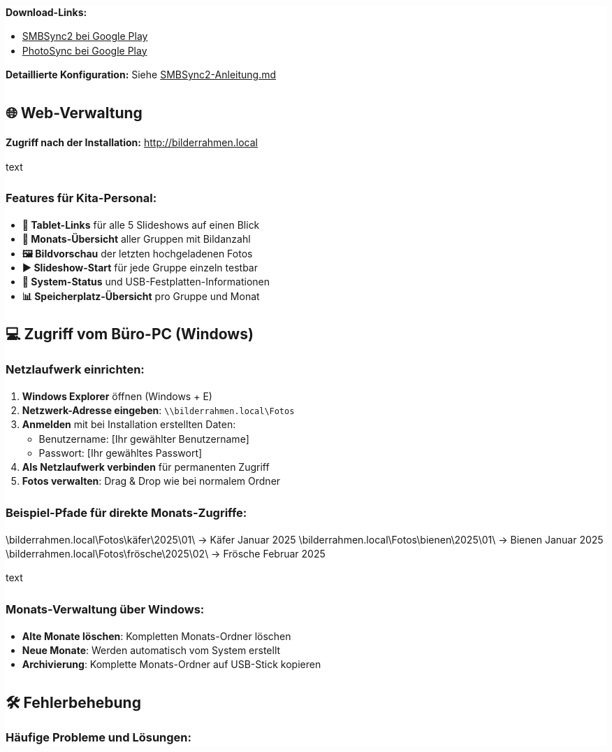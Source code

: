 **Download-Links:**
- [SMBSync2 bei Google Play](https://play.google.com/store/apps/details?id=com.sentaroh.android.SMBSync2)
- [PhotoSync bei Google Play](https://play.google.com/store/apps/details?id=com.touchbyte.photosync)

**Detaillierte Konfiguration:** Siehe [SMBSync2-Anleitung.md](android/SMBSync2-Anleitung.md)

## 🌐 Web-Verwaltung

**Zugriff nach der Installation:**
http://bilderrahmen.local

text

### Features für Kita-Personal:
- **📱 Tablet-Links** für alle 5 Slideshows auf einen Blick
- **📁 Monats-Übersicht** aller Gruppen mit Bildanzahl
- **🖼️ Bildvorschau** der letzten hochgeladenen Fotos
- **▶️ Slideshow-Start** für jede Gruppe einzeln testbar
- **💾 System-Status** und USB-Festplatten-Informationen
- **📊 Speicherplatz-Übersicht** pro Gruppe und Monat

## 💻 Zugriff vom Büro-PC (Windows)

### Netzlaufwerk einrichten:
1. **Windows Explorer** öffnen (Windows + E)
2. **Netzwerk-Adresse eingeben**: `\\bilderrahmen.local\Fotos`
3. **Anmelden** mit bei Installation erstellten Daten:
   - Benutzername: [Ihr gewählter Benutzername]
   - Passwort: [Ihr gewähltes Passwort]
4. **Als Netzlaufwerk verbinden** für permanenten Zugriff
5. **Fotos verwalten**: Drag & Drop wie bei normalem Ordner

### Beispiel-Pfade für direkte Monats-Zugriffe:
\bilderrahmen.local\Fotos\käfer\2025\01\ → Käfer Januar 2025
\bilderrahmen.local\Fotos\bienen\2025\01\ → Bienen Januar 2025
\bilderrahmen.local\Fotos\frösche\2025\02\ → Frösche Februar 2025

text

### Monats-Verwaltung über Windows:
- **Alte Monate löschen**: Kompletten Monats-Ordner löschen
- **Neue Monate**: Werden automatisch vom System erstellt
- **Archivierung**: Komplette Monats-Ordner auf USB-Stick kopieren

## 🛠️ Fehlerbehebung

### Häufige Probleme und Lösungen:

